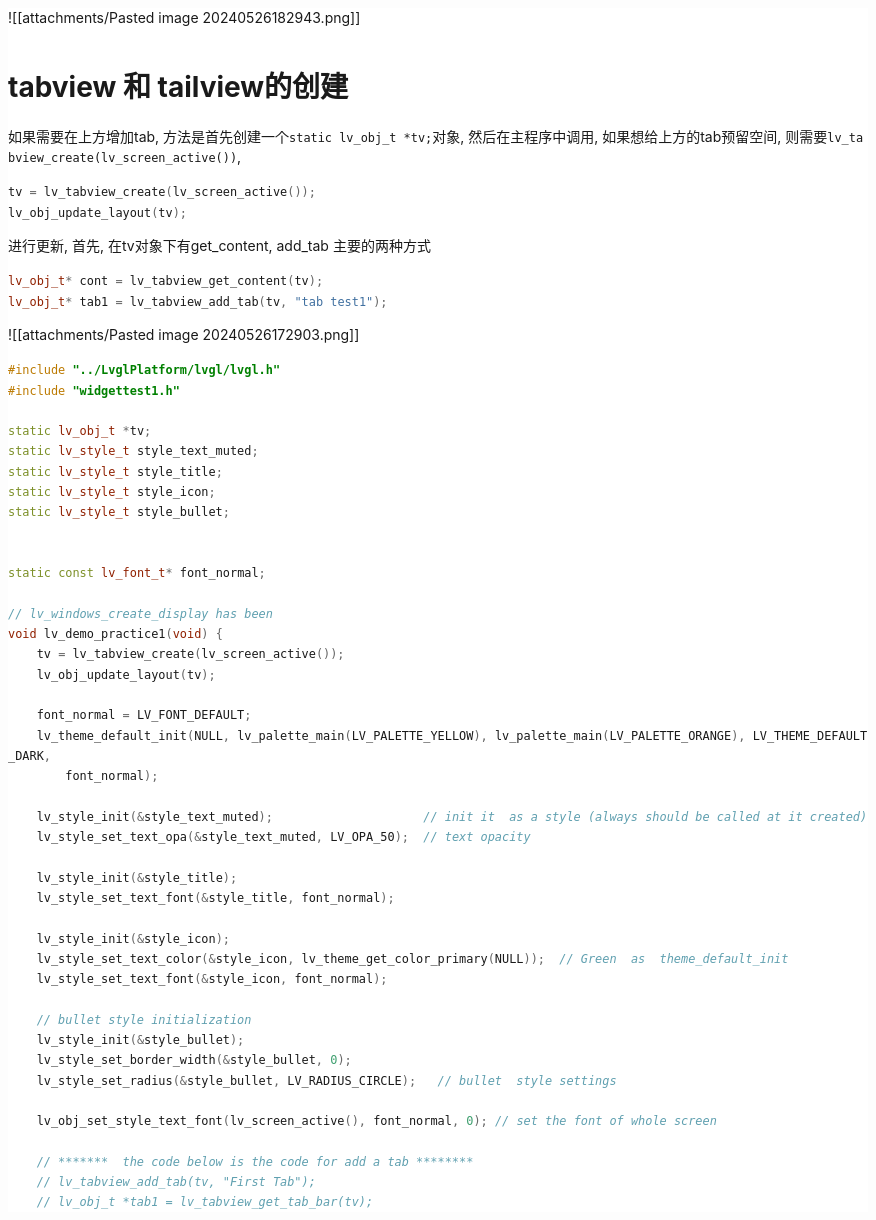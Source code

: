 ![[attachments/Pasted image 20240526182943.png]]

# tabview 和 tailview的创建 
如果需要在上方增加tab, 方法是首先创建一个`static lv_obj_t *tv;`对象, 然后在主程序中调用, 如果想给上方的tab预留空间, 则需要`lv_tabview_create(lv_screen_active())`, 
```cpp
tv = lv_tabview_create(lv_screen_active());
lv_obj_update_layout(tv);
```
进行更新, 首先, 在tv对象下有get_content, add_tab 主要的两种方式
```cpp
lv_obj_t* cont = lv_tabview_get_content(tv);
lv_obj_t* tab1 = lv_tabview_add_tab(tv, "tab test1");
```

![[attachments/Pasted image 20240526172903.png]]

```c++ fold title:基本的窗口对象获取原理(tab 示例代码)
#include "../LvglPlatform/lvgl/lvgl.h"
#include "widgettest1.h"

static lv_obj_t *tv;
static lv_style_t style_text_muted;
static lv_style_t style_title;
static lv_style_t style_icon;
static lv_style_t style_bullet;


static const lv_font_t* font_normal;

// lv_windows_create_display has been 
void lv_demo_practice1(void) {
    tv = lv_tabview_create(lv_screen_active());
    lv_obj_update_layout(tv);

    font_normal = LV_FONT_DEFAULT;
    lv_theme_default_init(NULL, lv_palette_main(LV_PALETTE_YELLOW), lv_palette_main(LV_PALETTE_ORANGE), LV_THEME_DEFAULT_DARK,
        font_normal);

    lv_style_init(&style_text_muted);                     // init it  as a style (always should be called at it created)
    lv_style_set_text_opa(&style_text_muted, LV_OPA_50);  // text opacity  

    lv_style_init(&style_title);
    lv_style_set_text_font(&style_title, font_normal);

    lv_style_init(&style_icon);
    lv_style_set_text_color(&style_icon, lv_theme_get_color_primary(NULL));  // Green  as  theme_default_init 
    lv_style_set_text_font(&style_icon, font_normal);

    // bullet style initialization
    lv_style_init(&style_bullet);
    lv_style_set_border_width(&style_bullet, 0);
    lv_style_set_radius(&style_bullet, LV_RADIUS_CIRCLE);   // bullet  style settings 

    lv_obj_set_style_text_font(lv_screen_active(), font_normal, 0); // set the font of whole screen

    // *******  the code below is the code for add a tab ******** 
    // lv_tabview_add_tab(tv, "First Tab");
    // lv_obj_t *tab1 = lv_tabview_get_tab_bar(tv);

```